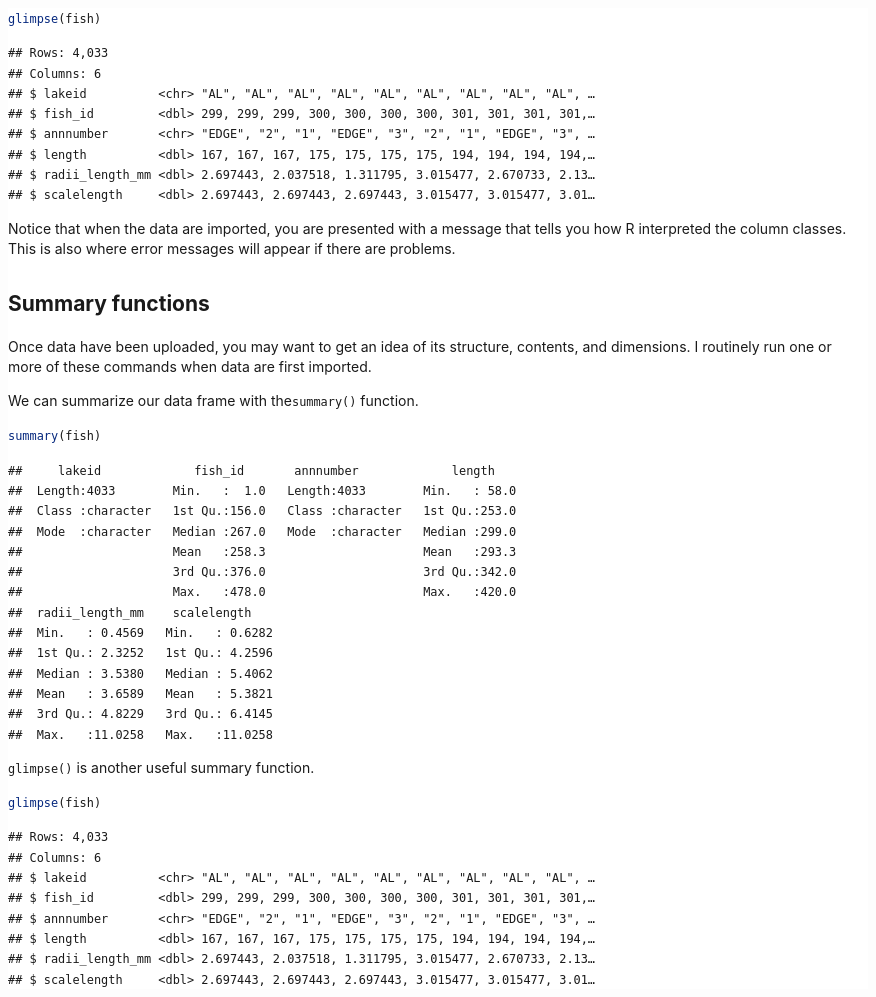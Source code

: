 
```r
glimpse(fish)
```

```
## Rows: 4,033
## Columns: 6
## $ lakeid          <chr> "AL", "AL", "AL", "AL", "AL", "AL", "AL", "AL", "AL", …
## $ fish_id         <dbl> 299, 299, 299, 300, 300, 300, 300, 301, 301, 301, 301,…
## $ annnumber       <chr> "EDGE", "2", "1", "EDGE", "3", "2", "1", "EDGE", "3", …
## $ length          <dbl> 167, 167, 167, 175, 175, 175, 175, 194, 194, 194, 194,…
## $ radii_length_mm <dbl> 2.697443, 2.037518, 1.311795, 3.015477, 2.670733, 2.13…
## $ scalelength     <dbl> 2.697443, 2.697443, 2.697443, 3.015477, 3.015477, 3.01…
```

Notice that when the data are imported, you are presented with a message that tells you how R interpreted the column classes. This is also where error messages will appear if there are problems.  

## Summary functions
Once data have been uploaded, you may want to get an idea of its structure, contents, and dimensions. I routinely run one or more of these commands when data are first imported.  

We can summarize our data frame with the`summary()` function.  

```r
summary(fish)
```

```
##     lakeid             fish_id       annnumber             length     
##  Length:4033        Min.   :  1.0   Length:4033        Min.   : 58.0  
##  Class :character   1st Qu.:156.0   Class :character   1st Qu.:253.0  
##  Mode  :character   Median :267.0   Mode  :character   Median :299.0  
##                     Mean   :258.3                      Mean   :293.3  
##                     3rd Qu.:376.0                      3rd Qu.:342.0  
##                     Max.   :478.0                      Max.   :420.0  
##  radii_length_mm    scalelength     
##  Min.   : 0.4569   Min.   : 0.6282  
##  1st Qu.: 2.3252   1st Qu.: 4.2596  
##  Median : 3.5380   Median : 5.4062  
##  Mean   : 3.6589   Mean   : 5.3821  
##  3rd Qu.: 4.8229   3rd Qu.: 6.4145  
##  Max.   :11.0258   Max.   :11.0258
```

`glimpse()` is another useful summary function.

```r
glimpse(fish)
```

```
## Rows: 4,033
## Columns: 6
## $ lakeid          <chr> "AL", "AL", "AL", "AL", "AL", "AL", "AL", "AL", "AL", …
## $ fish_id         <dbl> 299, 299, 299, 300, 300, 300, 300, 301, 301, 301, 301,…
## $ annnumber       <chr> "EDGE", "2", "1", "EDGE", "3", "2", "1", "EDGE", "3", …
## $ length          <dbl> 167, 167, 167, 175, 175, 175, 175, 194, 194, 194, 194,…
## $ radii_length_mm <dbl> 2.697443, 2.037518, 1.311795, 3.015477, 2.670733, 2.13…
## $ scalelength     <dbl> 2.697443, 2.697443, 2.697443, 3.015477, 3.015477, 3.01…
```

